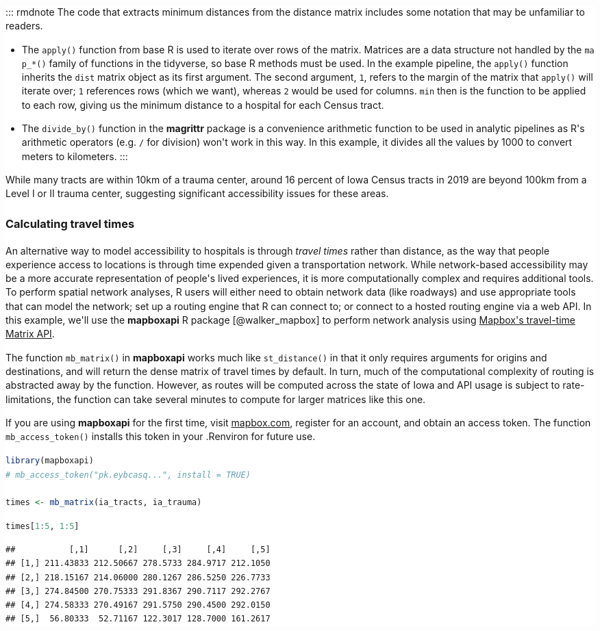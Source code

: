 ::: rmdnote
The code that extracts minimum distances from the distance matrix includes some notation that may be unfamiliar to readers.

-   The `apply()` function from base R is used to iterate over rows of the matrix. Matrices are a data structure not handled by the `map_*()` family of functions in the tidyverse, so base R methods must be used. In the example pipeline, the `apply()` function inherits the `dist` matrix object as its first argument. The second argument, `1`, refers to the margin of the matrix that `apply()` will iterate over; `1` references rows (which we want), whereas `2` would be used for columns. `min` then is the function to be applied to each row, giving us the minimum distance to a hospital for each Census tract.

-   The `divide_by()` function in the **magrittr** package is a convenience arithmetic function to be used in analytic pipelines as R's arithmetic operators (e.g. `/` for division) won't work in this way. In this example, it divides all the values by 1000 to convert meters to kilometers.
:::

While many tracts are within 10km of a trauma center, around 16 percent of Iowa Census tracts in 2019 are beyond 100km from a Level I or II trauma center, suggesting significant accessibility issues for these areas.

### Calculating travel times

An alternative way to model accessibility to hospitals is through *travel times* rather than distance, as the way that people experience access to locations is through time expended given a transportation network. While network-based accessibility may be a more accurate representation of people's lived experiences, it is more computationally complex and requires additional tools. To perform spatial network analyses, R users will either need to obtain network data (like roadways) and use appropriate tools that can model the network; set up a routing engine that R can connect to; or connect to a hosted routing engine via a web API. In this example, we'll use the **mapboxapi** R package [@walker_mapbox] to perform network analysis using [Mapbox's travel-time Matrix API](https://docs.mapbox.com/api/navigation/matrix/).

The function `mb_matrix()` in **mapboxapi** works much like `st_distance()` in that it only requires arguments for origins and destinations, and will return the dense matrix of travel times by default. In turn, much of the computational complexity of routing is abstracted away by the function. However, as routes will be computed across the state of Iowa and API usage is subject to rate-limitations, the function can take several minutes to compute for larger matrices like this one.

If you are using **mapboxapi** for the first time, visit [mapbox.com](), register for an account, and obtain an access token. The function `mb_access_token()` installs this token in your .Renviron for future use.


```r
library(mapboxapi)
# mb_access_token("pk.eybcasq...", install = TRUE)

times <- mb_matrix(ia_tracts, ia_trauma)
```


```r
times[1:5, 1:5]
```

```
##           [,1]      [,2]     [,3]     [,4]     [,5]
## [1,] 211.43833 212.50667 278.5733 284.9717 212.1050
## [2,] 218.15167 214.06000 280.1267 286.5250 226.7733
## [3,] 274.84500 270.75333 291.8367 290.7117 292.2767
## [4,] 274.58333 270.49167 291.5750 290.4500 292.0150
## [5,]  56.80333  52.71167 122.3017 128.7000 161.2617
```
